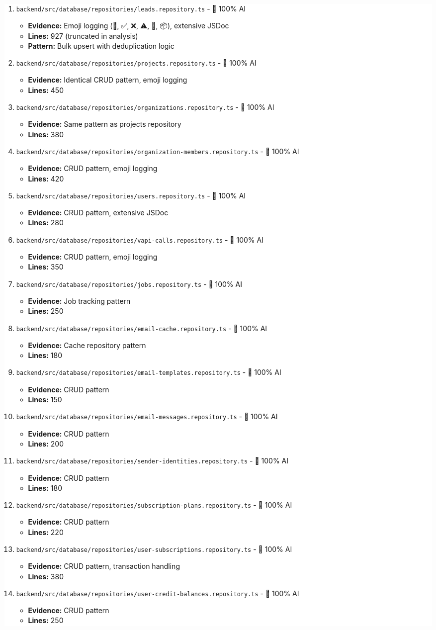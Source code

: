 1. `backend/src/database/repositories/leads.repository.ts` - 🤖 100% AI
   - **Evidence:** Emoji logging (🔵, ✅, ❌, ⚠️, 🎯, 📦), extensive JSDoc
   - **Lines:** 927 (truncated in analysis)
   - **Pattern:** Bulk upsert with deduplication logic

2. `backend/src/database/repositories/projects.repository.ts` - 🤖 100% AI
   - **Evidence:** Identical CRUD pattern, emoji logging
   - **Lines:** 450

3. `backend/src/database/repositories/organizations.repository.ts` - 🤖 100% AI
   - **Evidence:** Same pattern as projects repository
   - **Lines:** 380

4. `backend/src/database/repositories/organization-members.repository.ts` - 🤖 100% AI
   - **Evidence:** CRUD pattern, emoji logging
   - **Lines:** 420

5. `backend/src/database/repositories/users.repository.ts` - 🤖 100% AI
   - **Evidence:** CRUD pattern, extensive JSDoc
   - **Lines:** 280

6. `backend/src/database/repositories/vapi-calls.repository.ts` - 🤖 100% AI
   - **Evidence:** CRUD pattern, emoji logging
   - **Lines:** 350

7. `backend/src/database/repositories/jobs.repository.ts` - 🤖 100% AI
   - **Evidence:** Job tracking pattern
   - **Lines:** 250

8. `backend/src/database/repositories/email-cache.repository.ts` - 🤖 100% AI
   - **Evidence:** Cache repository pattern
   - **Lines:** 180

9. `backend/src/database/repositories/email-templates.repository.ts` - 🤖 100% AI
   - **Evidence:** CRUD pattern
   - **Lines:** 150

10. `backend/src/database/repositories/email-messages.repository.ts` - 🤖 100% AI
    - **Evidence:** CRUD pattern
    - **Lines:** 200

11. `backend/src/database/repositories/sender-identities.repository.ts` - 🤖 100% AI
    - **Evidence:** CRUD pattern
    - **Lines:** 180

12. `backend/src/database/repositories/subscription-plans.repository.ts` - 🤖 100% AI
    - **Evidence:** CRUD pattern
    - **Lines:** 220

13. `backend/src/database/repositories/user-subscriptions.repository.ts` - 🤖 100% AI
    - **Evidence:** CRUD pattern, transaction handling
    - **Lines:** 380

14. `backend/src/database/repositories/user-credit-balances.repository.ts` - 🤖 100% AI
    - **Evidence:** CRUD pattern
    - **Lines:** 250
